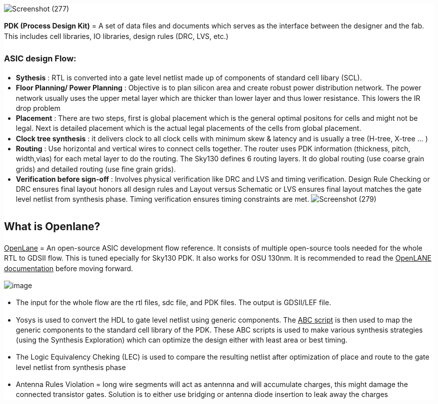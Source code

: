 ![Screenshot (277)](https://user-images.githubusercontent.com/83575446/215494429-0618b809-56e7-4206-bb10-d468faebf570.png)


**PDK (Process Design Kit)** = A set of data files and documents which serves as the interface between the designer and the fab. This includes cell libraries, IO libraries, design rules (DRC, LVS, etc.)

### ASIC design Flow:
- **Sythesis** : RTL is converted into a gate level netlist made up of components of standard cell libary (SCL). 
- **Floor Planning/ Power Planning** : Objective is to plan silicon area and create robust power distribution network. The power network usually uses the upper metal layer which are thicker than lower layer and thus lower resistance. This lowers the IR drop problem
 - **Placement** : There are two steps, first is global placement which is the general optimal positons for cells  and might not be legal. Next is detailed placement which is the actual legal placements of the cells from global placement.
 - **Clock tree synthesis** : it delivers clock to all clock cells with minimum skew & latency and is usually a tree (H-tree, X-tree ... )
 - **Routing** : Use horizontal and vertical wires to connect cells together. The router uses PDK information (thickness, pitch, width,vias) for each metal layer to do the routing. The Sky130 defines 6 routing layers. It do global routing (use coarse grain grids) and detailed routing (use fine grain grids).
 - **Verification before sign-off** : Involves physical verification like DRC and LVS and timing verification. Design Rule Checking or DRC ensures final layout honors all design rules and Layout versus Schematic or LVS ensures final layout matches the gate level netlist from synthesis phase. Timing verification ensures timing constraints are met.
![Screenshot (279)](https://user-images.githubusercontent.com/83575446/215494588-e33e8ebd-0c3c-4187-b807-b04f41de1946.png)

## What is Openlane?

 [OpenLane](https://github.com/The-OpenROAD-Project/OpenLane) = An open-source ASIC development flow reference. It consists of multiple open-source tools needed for the whole RTL to GDSII flow. This is tuned epecially for Sky130 PDK. It also works for OSU 130nm. It is recommended to read the [OpenLANE documentation](https://openlane.readthedocs.io/en/latest/)  before moving forward.
 
 ![image](https://user-images.githubusercontent.com/87559347/182759711-6b9352ec-7652-4589-af31-53a409eb2830.png)

- The input for the whole flow are the rtl files, sdc file, and PDK files. The output is GDSII/LEF file.

- Yosys is used to convert the HDL to gate level netlist using generic components. The [ABC script](http://people.eecs.berkeley.edu/~alanmi/abc/) is then used to map the generic components to the standard cell library of the PDK. These ABC scripts is used to make various synthesis strategies (using the Synthesis Exploration) which can optimize the design either with least area or best timing.  

- The Logic Equivalency Cheking (LEC) is used to compare the resulting netlist after optimization of place and route to the gate level netlist from synthesis phase

- Antenna Rules Violation = long wire segments will act as antennna and will accumulate charges, this might damage the connected transistor gates. Solution is to either use bridging or antenna diode insertion to leak away the charges  
